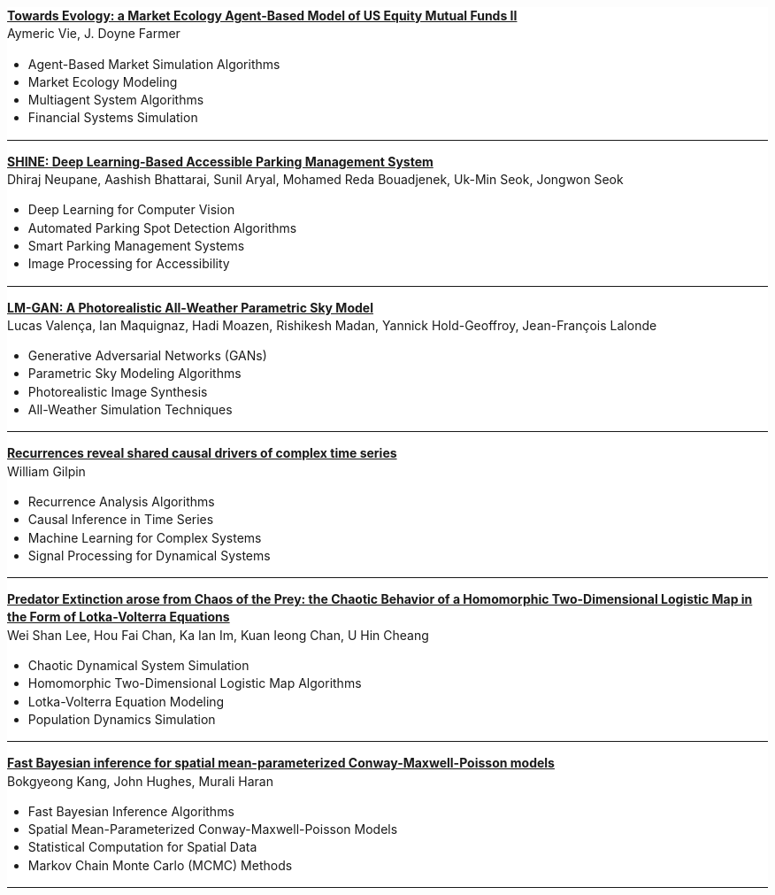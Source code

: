 
**[Towards Evology: a Market Ecology Agent-Based Model of US Equity Mutual Funds II](https://arxiv.org/abs/2302.01216)**  
Aymeric Vie, J. Doyne Farmer  
- Agent-Based Market Simulation Algorithms  
- Market Ecology Modeling  
- Multiagent System Algorithms  
- Financial Systems Simulation  

---

**[SHINE: Deep Learning-Based Accessible Parking Management System](https://arxiv.org/abs/2302.00837)**  
Dhiraj Neupane, Aashish Bhattarai, Sunil Aryal, Mohamed Reda Bouadjenek, Uk-Min Seok, Jongwon Seok  
- Deep Learning for Computer Vision  
- Automated Parking Spot Detection Algorithms  
- Smart Parking Management Systems  
- Image Processing for Accessibility  

---

**[LM-GAN: A Photorealistic All-Weather Parametric Sky Model](https://arxiv.org/abs/2302.00087)**  
Lucas Valença, Ian Maquignaz, Hadi Moazen, Rishikesh Madan, Yannick Hold-Geoffroy, Jean-François Lalonde  
- Generative Adversarial Networks (GANs)  
- Parametric Sky Modeling Algorithms  
- Photorealistic Image Synthesis  
- All-Weather Simulation Techniques  

---

**[Recurrences reveal shared causal drivers of complex time series](https://arxiv.org/abs/2301.13516)**  
William Gilpin  
- Recurrence Analysis Algorithms  
- Causal Inference in Time Series  
- Machine Learning for Complex Systems  
- Signal Processing for Dynamical Systems  

---

**[Predator Extinction arose from Chaos of the Prey: the Chaotic Behavior of a Homomorphic Two-Dimensional Logistic Map in the Form of Lotka-Volterra Equations](https://arxiv.org/abs/2301.11669)**  
Wei Shan Lee, Hou Fai Chan, Ka Ian Im, Kuan Ieong Chan, U Hin Cheang  
- Chaotic Dynamical System Simulation  
- Homomorphic Two-Dimensional Logistic Map Algorithms  
- Lotka-Volterra Equation Modeling  
- Population Dynamics Simulation  

---

**[Fast Bayesian inference for spatial mean-parameterized Conway-Maxwell-Poisson models](https://arxiv.org/abs/2301.11472)**  
Bokgyeong Kang, John Hughes, Murali Haran  
- Fast Bayesian Inference Algorithms  
- Spatial Mean-Parameterized Conway-Maxwell-Poisson Models  
- Statistical Computation for Spatial Data  
- Markov Chain Monte Carlo (MCMC) Methods  

---
